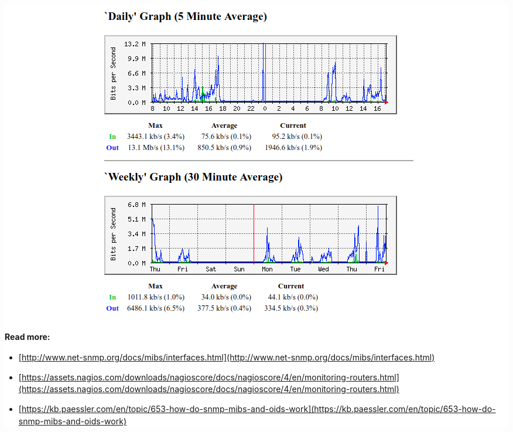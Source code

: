 <p align="center"> 
<img src="../images/monitor-network-bandwidth.png" />
</p>


**Read more:**

- [http://www.net-snmp.org/docs/mibs/interfaces.html](http://www.net-snmp.org/docs/mibs/interfaces.html)

- [https://assets.nagios.com/downloads/nagioscore/docs/nagioscore/4/en/monitoring-routers.html](https://assets.nagios.com/downloads/nagioscore/docs/nagioscore/4/en/monitoring-routers.html)

- [https://kb.paessler.com/en/topic/653-how-do-snmp-mibs-and-oids-work](https://kb.paessler.com/en/topic/653-how-do-snmp-mibs-and-oids-work)
